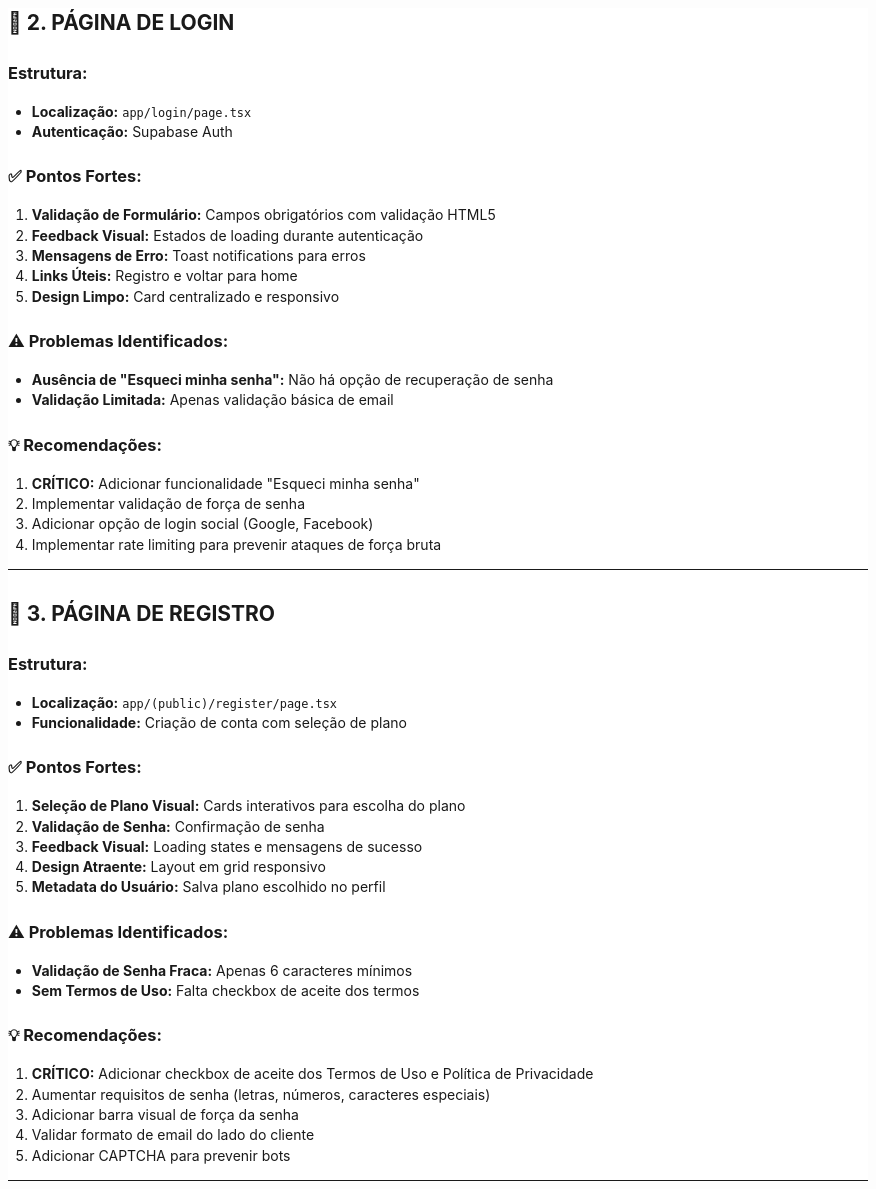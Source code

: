 
## 🔐 2. PÁGINA DE LOGIN

### Estrutura:
- **Localização:** `app/login/page.tsx`
- **Autenticação:** Supabase Auth

### ✅ Pontos Fortes:
1. **Validação de Formulário:** Campos obrigatórios com validação HTML5
2. **Feedback Visual:** Estados de loading durante autenticação
3. **Mensagens de Erro:** Toast notifications para erros
4. **Links Úteis:** Registro e voltar para home
5. **Design Limpo:** Card centralizado e responsivo

### ⚠️ Problemas Identificados:
- **Ausência de "Esqueci minha senha":** Não há opção de recuperação de senha
- **Validação Limitada:** Apenas validação básica de email

### 💡 Recomendações:
1. **CRÍTICO:** Adicionar funcionalidade "Esqueci minha senha"
2. Implementar validação de força de senha
3. Adicionar opção de login social (Google, Facebook)
4. Implementar rate limiting para prevenir ataques de força bruta

---

## 📝 3. PÁGINA DE REGISTRO

### Estrutura:
- **Localização:** `app/(public)/register/page.tsx`
- **Funcionalidade:** Criação de conta com seleção de plano

### ✅ Pontos Fortes:
1. **Seleção de Plano Visual:** Cards interativos para escolha do plano
2. **Validação de Senha:** Confirmação de senha
3. **Feedback Visual:** Loading states e mensagens de sucesso
4. **Design Atraente:** Layout em grid responsivo
5. **Metadata do Usuário:** Salva plano escolhido no perfil

### ⚠️ Problemas Identificados:
- **Validação de Senha Fraca:** Apenas 6 caracteres mínimos
- **Sem Termos de Uso:** Falta checkbox de aceite dos termos

### 💡 Recomendações:
1. **CRÍTICO:** Adicionar checkbox de aceite dos Termos de Uso e Política de Privacidade
2. Aumentar requisitos de senha (letras, números, caracteres especiais)
3. Adicionar barra visual de força da senha
4. Validar formato de email do lado do cliente
5. Adicionar CAPTCHA para prevenir bots

---